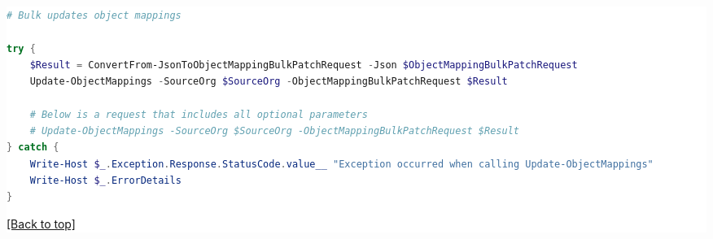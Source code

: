 ```powershell
# Bulk updates object mappings

try {
    $Result = ConvertFrom-JsonToObjectMappingBulkPatchRequest -Json $ObjectMappingBulkPatchRequest
    Update-ObjectMappings -SourceOrg $SourceOrg -ObjectMappingBulkPatchRequest $Result

    # Below is a request that includes all optional parameters
    # Update-ObjectMappings -SourceOrg $SourceOrg -ObjectMappingBulkPatchRequest $Result
} catch {
    Write-Host $_.Exception.Response.StatusCode.value__ "Exception occurred when calling Update-ObjectMappings"
    Write-Host $_.ErrorDetails
}
```

[[Back to top]](#)
